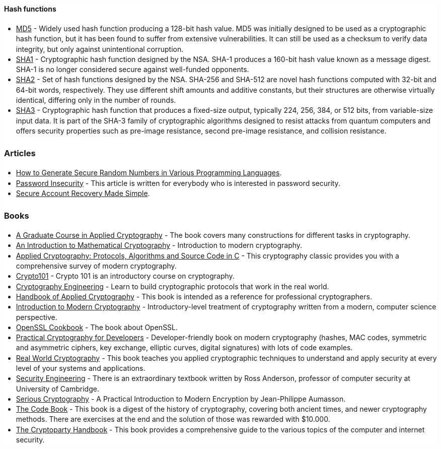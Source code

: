 #### Hash functions

*   [MD5](https://en.wikipedia.org/wiki/MD5) - Widely used hash function producing a 128-bit hash value. MD5 was initially designed to be used as a cryptographic hash function, but it has been found to suffer from extensive vulnerabilities. It can still be used as a checksum to verify data integrity, but only against unintentional corruption.
*   [SHA1](https://en.wikipedia.org/wiki/SHA-1) -  Cryptographic hash function designed by the NSA. SHA-1 produces a 160-bit hash value known as a message digest. SHA-1 is no longer considered secure against well-funded opponents.
*   [SHA2](https://en.wikipedia.org/wiki/SHA-2) - Set of hash functions designed by the NSA. SHA-256 and SHA-512 are novel hash functions computed with 32-bit and 64-bit words, respectively. They use different shift amounts and additive constants, but their structures are otherwise virtually identical, differing only in the number of rounds.
*   [SHA3](https://en.wikipedia.org/wiki/SHA-3) - Cryptographic hash function that produces a fixed-size output, typically 224, 256, 384, or 512 bits, from variable-size input data. It is part of the SHA-3 family of cryptographic algorithms designed to resist attacks from quantum computers and offers security properties such as pre-image resistance, second pre-image resistance, and collision resistance.

### Articles

*   [How to Generate Secure Random Numbers in Various Programming Languages](https://paragonie.com/blog/2016/05/how-generate-secure-random-numbers-in-various-programming-languages).
*   [Password Insecurity](https://www.netlogix.at/news/artikel/password-insecurity-part-1/) - This article is written for everybody who is interested in password security.
*   [Secure Account Recovery Made Simple](https://paragonie.com/blog/2016/09/untangling-forget-me-knot-secure-account-recovery-made-simple).

### Books

*   [A Graduate Course in Applied Cryptography](https://crypto.stanford.edu/~dabo/cryptobook/) - The book covers many constructions for different tasks in cryptography.
*   [An Introduction to Mathematical Cryptography](http://www.math.brown.edu/~jhs/MathCryptoHome.html) - Introduction to modern cryptography.
*   [Applied Cryptography: Protocols, Algorithms and Source Code in C](https://www.wiley.com/en-ie/Applied+Cryptography%3A+Protocols%2C+Algorithms+and+Source+Code+in+C%2C+20th+Anniversary+Edition-p-9781119439028) - This cryptography classic provides you with a comprehensive survey of modern cryptography.
*   [Crypto101](https://www.crypto101.io/) - Crypto 101 is an introductory course on cryptography.
*   [Cryptography Engineering](https://www.schneier.com/books/cryptography_engineering/) - Learn to build cryptographic protocols that work in the real world.
*   [Handbook of Applied Cryptography](https://cacr.uwaterloo.ca/hac/) - This book is intended as a reference for professional cryptographers.
*   [Introduction to Modern Cryptography](http://www.cs.umd.edu/~jkatz/imc.html) - Introductory-level treatment of cryptography written from a modern, computer science perspective.
*   [OpenSSL Cookbook](https://www.feistyduck.com/library/openssl-cookbook/) - The book about OpenSSL.
*   [Practical Cryptography for Developers](https://cryptobook.nakov.com) - Developer-friendly book on modern cryptography (hashes, MAC codes, symmetric and asymmetric ciphers, key exchange, elliptic curves, digital signatures) with lots of code examples.
*   [Real World Cryptography](https://www.manning.com/books/real-world-cryptography/) - This book teaches you applied cryptographic techniques to understand and apply security at every level of your systems and applications.
*   [Security Engineering](http://www.cl.cam.ac.uk/~rja14/book.html) - There is an extraordinary textbook written by Ross Anderson, professor of computer security at University of Cambridge.
*   [Serious Cryptography](https://nostarch.com/seriouscrypto) - A Practical Introduction to Modern Encryption by Jean-Philippe Aumasson.
*   [The Code Book](https://simonsingh.net/books/the-code-book/) - This book is a digest of the history of cryptography, covering both ancient times, and newer cryptography methods. There are exercises at the end and the solution of those was rewarded with $10.000.
*   [The Cryptoparty Handbook](https://unglue.it/work/141611/) - This book provides a comprehensive guide to the various topics of the computer and internet security.